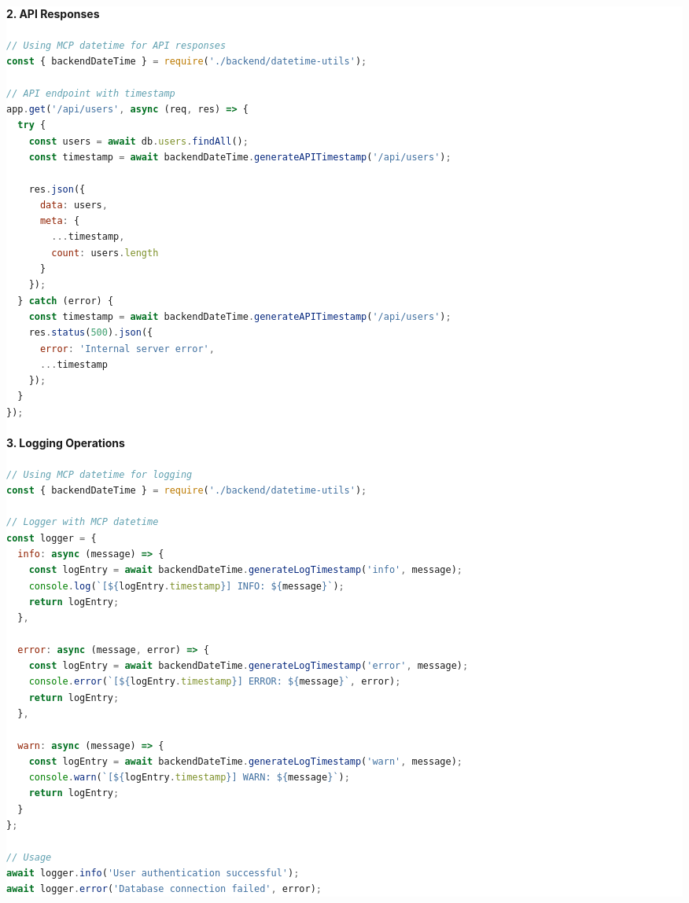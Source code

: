 #### 2. API Responses
```javascript
// Using MCP datetime for API responses
const { backendDateTime } = require('./backend/datetime-utils');

// API endpoint with timestamp
app.get('/api/users', async (req, res) => {
  try {
    const users = await db.users.findAll();
    const timestamp = await backendDateTime.generateAPITimestamp('/api/users');
    
    res.json({
      data: users,
      meta: {
        ...timestamp,
        count: users.length
      }
    });
  } catch (error) {
    const timestamp = await backendDateTime.generateAPITimestamp('/api/users');
    res.status(500).json({
      error: 'Internal server error',
      ...timestamp
    });
  }
});
```

#### 3. Logging Operations
```javascript
// Using MCP datetime for logging
const { backendDateTime } = require('./backend/datetime-utils');

// Logger with MCP datetime
const logger = {
  info: async (message) => {
    const logEntry = await backendDateTime.generateLogTimestamp('info', message);
    console.log(`[${logEntry.timestamp}] INFO: ${message}`);
    return logEntry;
  },
  
  error: async (message, error) => {
    const logEntry = await backendDateTime.generateLogTimestamp('error', message);
    console.error(`[${logEntry.timestamp}] ERROR: ${message}`, error);
    return logEntry;
  },
  
  warn: async (message) => {
    const logEntry = await backendDateTime.generateLogTimestamp('warn', message);
    console.warn(`[${logEntry.timestamp}] WARN: ${message}`);
    return logEntry;
  }
};

// Usage
await logger.info('User authentication successful');
await logger.error('Database connection failed', error);
```
